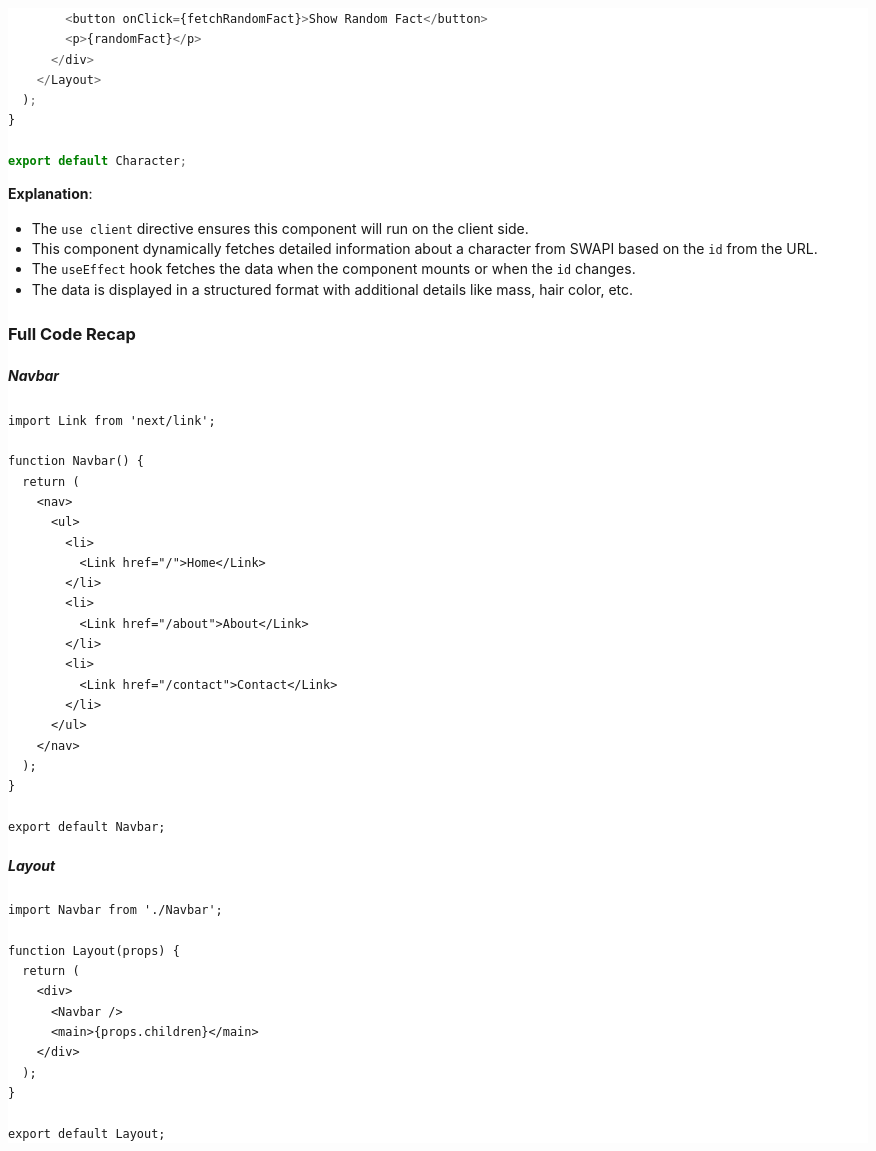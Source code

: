 ```javascript
        <button onClick={fetchRandomFact}>Show Random Fact</button>
        <p>{randomFact}</p>
      </div>
    </Layout>
  );
}

export default Character;
```

**Explanation**:

- The `use client` directive ensures this component will run on the client side.
- This component dynamically fetches detailed information about a character from SWAPI based on the `id` from the URL.
- The `useEffect` hook fetches the data when the component mounts or when the `id` changes.
- The data is displayed in a structured format with additional details like mass, hair color, etc.

### Full Code Recap

##### Navbar

```
import Link from 'next/link';

function Navbar() {
  return (
    <nav>
      <ul>
        <li>
          <Link href="/">Home</Link>
        </li>
        <li>
          <Link href="/about">About</Link>
        </li>
        <li>
          <Link href="/contact">Contact</Link>
        </li>
      </ul>
    </nav>
  );
}

export default Navbar;
```

##### Layout

```
import Navbar from './Navbar';

function Layout(props) {
  return (
    <div>
      <Navbar />
      <main>{props.children}</main>
    </div>
  );
}

export default Layout;
```
